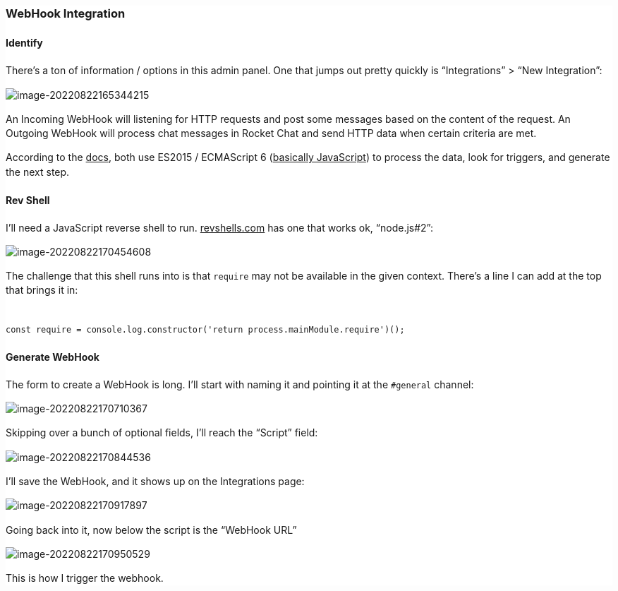 ### WebHook Integration

#### Identify

There’s a ton of information / options in this admin panel. One that jumps out pretty quickly is “Integrations” > “New Integration”:

![image-20220822165344215](https://0xdfimages.gitlab.io/img/image-20220822165344215.png)

An Incoming WebHook will listening for HTTP requests and post some messages based on the content of the request. An Outgoing WebHook will process chat messages in Rocket Chat and send HTTP data when certain criteria are met.

According to the [docs](https://docs.rocket.chat/guides/administration/admin-panel/integrations), both use ES2015 / ECMAScript 6 ([basically JavaScript](https://codeburst.io/javascript-wtf-is-es6-es8-es-2017-ecmascript-dca859e4821c)) to process the data, look for triggers, and generate the next step.

#### Rev Shell

I’ll need a JavaScript reverse shell to run. [revshells.com](https://www.revshells.com/) has one that works ok, “node.js#2”:

![image-20220822170454608](https://0xdfimages.gitlab.io/img/image-20220822170454608.png)

The challenge that this shell runs into is that `require` may not be available in the given context. There’s a line I can add at the top that brings it in:

```

const require = console.log.constructor('return process.mainModule.require')();

```

#### Generate WebHook

The form to create a WebHook is long. I’ll start with naming it and pointing it at the `#general` channel:

![image-20220822170710367](https://0xdfimages.gitlab.io/img/image-20220822170710367.png)

Skipping over a bunch of optional fields, I’ll reach the “Script” field:

![image-20220822170844536](https://0xdfimages.gitlab.io/img/image-20220822170844536.png)

I’ll save the WebHook, and it shows up on the Integrations page:

![image-20220822170917897](https://0xdfimages.gitlab.io/img/image-20220822170917897.png)

Going back into it, now below the script is the “WebHook URL”

![image-20220822170950529](https://0xdfimages.gitlab.io/img/image-20220822170950529.png)

This is how I trigger the webhook.
